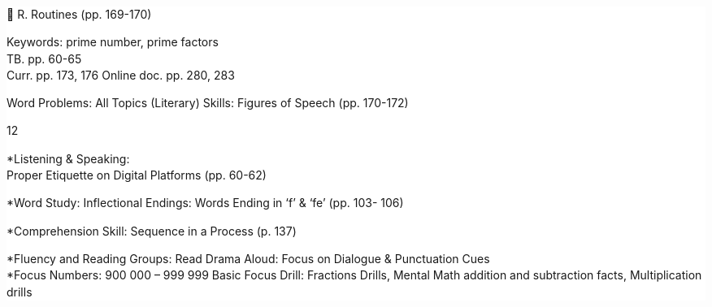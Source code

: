  R. Routines 
(pp. 169-170) 
 
Keywords: 
prime number, 
prime factors  
TB. pp.  60-65  
Curr. pp. 173, 
176   Online 
doc. pp.   280, 
283      
  
Word 
Problems: All 
Topics 
(Literary) 
Skills: 
Figures of 
Speech (pp. 
170-172) 
 
12 
 
*Listening & 
Speaking:   
Proper 
Etiquette on 
Digital 
Platforms (pp. 
60-62) 
 
*Word Study: 
Inflectional 
Endings: Words 
Ending in ‘f’ & 
‘fe’ (pp. 103-
106) 
 
*Comprehension 
Skill: Sequence 
in a Process (p. 
137) 
 
*Fluency and 
Reading 
Groups: Read 
Drama Aloud: 
Focus on 
Dialogue & 
Punctuation 
Cues  
*Focus 
Numbers:  900 
000 – 999 999 
Basic Focus 
Drill: Fractions 
Drills, Mental 
Math addition 
and subtraction 
facts, 
Multiplication 
drills 
 